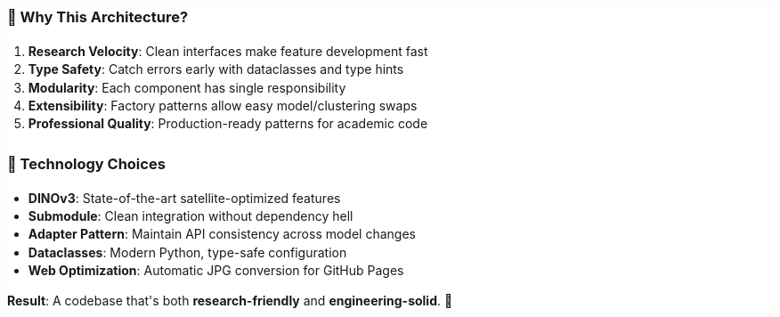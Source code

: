 ### **🎯 Why This Architecture?**
1. **Research Velocity**: Clean interfaces make feature development fast
2. **Type Safety**: Catch errors early with dataclasses and type hints  
3. **Modularity**: Each component has single responsibility
4. **Extensibility**: Factory patterns allow easy model/clustering swaps
5. **Professional Quality**: Production-ready patterns for academic code

### **🔧 Technology Choices**
- **DINOv3**: State-of-the-art satellite-optimized features
- **Submodule**: Clean integration without dependency hell
- **Adapter Pattern**: Maintain API consistency across model changes
- **Dataclasses**: Modern Python, type-safe configuration
- **Web Optimization**: Automatic JPG conversion for GitHub Pages

**Result**: A codebase that's both **research-friendly** and **engineering-solid**. 🎯